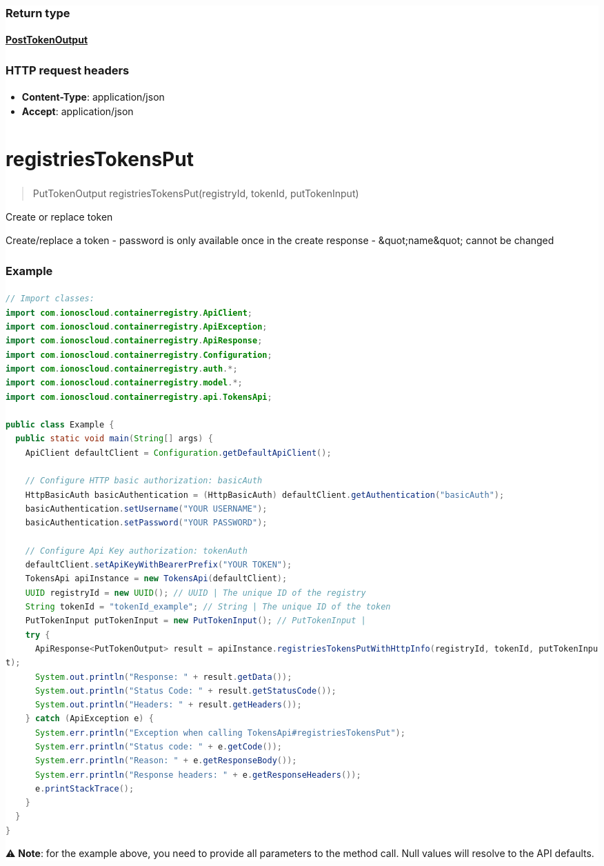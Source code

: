 ### Return type

[**PostTokenOutput**](../models/PostTokenOutput.md)

### HTTP request headers

 - **Content-Type**: application/json
 - **Accept**: application/json

<a name="registriesTokensPut"></a>
# **registriesTokensPut**
> PutTokenOutput registriesTokensPut(registryId, tokenId, putTokenInput)

Create or replace token

Create/replace a token - password is only available once in the create response - \&quot;name\&quot; cannot be changed

### Example
```java
// Import classes:
import com.ionoscloud.containerregistry.ApiClient;
import com.ionoscloud.containerregistry.ApiException;
import com.ionoscloud.containerregistry.ApiResponse;
import com.ionoscloud.containerregistry.Configuration;
import com.ionoscloud.containerregistry.auth.*;
import com.ionoscloud.containerregistry.model.*;
import com.ionoscloud.containerregistry.api.TokensApi;

public class Example {
  public static void main(String[] args) {
    ApiClient defaultClient = Configuration.getDefaultApiClient();
    
    // Configure HTTP basic authorization: basicAuth
    HttpBasicAuth basicAuthentication = (HttpBasicAuth) defaultClient.getAuthentication("basicAuth");
    basicAuthentication.setUsername("YOUR USERNAME");
    basicAuthentication.setPassword("YOUR PASSWORD");

    // Configure Api Key authorization: tokenAuth
    defaultClient.setApiKeyWithBearerPrefix("YOUR TOKEN");
    TokensApi apiInstance = new TokensApi(defaultClient);
    UUID registryId = new UUID(); // UUID | The unique ID of the registry
    String tokenId = "tokenId_example"; // String | The unique ID of the token
    PutTokenInput putTokenInput = new PutTokenInput(); // PutTokenInput | 
    try {
      ApiResponse<PutTokenOutput> result = apiInstance.registriesTokensPutWithHttpInfo(registryId, tokenId, putTokenInput);
      System.out.println("Response: " + result.getData());
      System.out.println("Status Code: " + result.getStatusCode());
      System.out.println("Headers: " + result.getHeaders());
    } catch (ApiException e) {
      System.err.println("Exception when calling TokensApi#registriesTokensPut");
      System.err.println("Status code: " + e.getCode());
      System.err.println("Reason: " + e.getResponseBody());
      System.err.println("Response headers: " + e.getResponseHeaders());
      e.printStackTrace();
    }
  }
}
```
⚠️ **Note**: for the example above, you need to provide all parameters to the method call. Null values will resolve to the API defaults.
